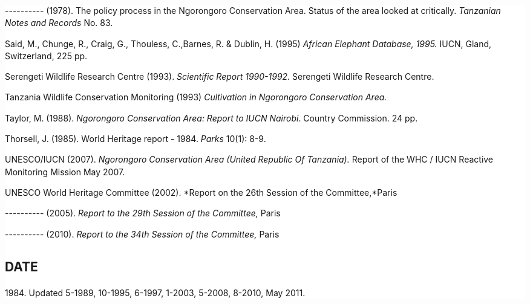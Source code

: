 ---------- (1978). The policy process in the Ngorongoro Conservation Area. Status of the area looked at critically. *Tanzanian Notes and Records* No. 83.

Said, M., Chunge, R., Craig, G., Thouless, C.,Barnes, R. & Dublin, H. (1995) *African Elephant Database, 1995.* IUCN, Gland, Switzerland, 225 pp.

Serengeti Wildlife Research Centre (1993). *Scientific Report 1990-1992.* Serengeti Wildlife Research Centre.

Tanzania Wildlife Conservation Monitoring (1993) *Cultivation in Ngorongoro Conservation Area.*

Taylor, M. (1988). *Ngorongoro Conservation Area: Report to IUCN Nairobi*. Country Commission. 24 pp.

Thorsell, J. (1985). World Heritage report - 1984. *Parks* 10(1): 8-9.

UNESCO/IUCN (2007). *Ngorongoro Conservation Area (United Republic Of Tanzania).* Report of the WHC / IUCN Reactive Monitoring Mission May 2007.

UNESCO World Heritage Committee (2002). *Report on the 26th Session of the Committee,*Paris

---------- (2005). *Report to the 29th Session of the Committee,* Paris

---------- (2010). *Report to the 34th Session of the Committee,* Paris

DATE
----

1984\. Updated 5-1989, 10-1995, 6-1997, 1-2003, 5-2008, 8-2010, May 2011.
